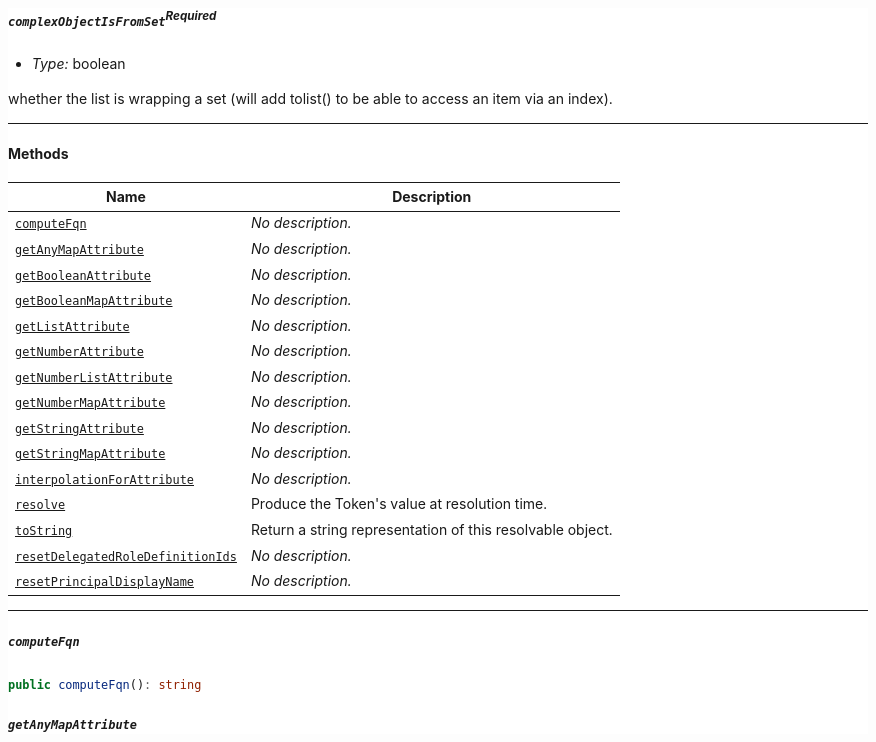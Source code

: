##### `complexObjectIsFromSet`<sup>Required</sup> <a name="complexObjectIsFromSet" id="@cdktf/provider-azurerm.lighthouseDefinition.LighthouseDefinitionAuthorizationOutputReference.Initializer.parameter.complexObjectIsFromSet"></a>

- *Type:* boolean

whether the list is wrapping a set (will add tolist() to be able to access an item via an index).

---

#### Methods <a name="Methods" id="Methods"></a>

| **Name** | **Description** |
| --- | --- |
| <code><a href="#@cdktf/provider-azurerm.lighthouseDefinition.LighthouseDefinitionAuthorizationOutputReference.computeFqn">computeFqn</a></code> | *No description.* |
| <code><a href="#@cdktf/provider-azurerm.lighthouseDefinition.LighthouseDefinitionAuthorizationOutputReference.getAnyMapAttribute">getAnyMapAttribute</a></code> | *No description.* |
| <code><a href="#@cdktf/provider-azurerm.lighthouseDefinition.LighthouseDefinitionAuthorizationOutputReference.getBooleanAttribute">getBooleanAttribute</a></code> | *No description.* |
| <code><a href="#@cdktf/provider-azurerm.lighthouseDefinition.LighthouseDefinitionAuthorizationOutputReference.getBooleanMapAttribute">getBooleanMapAttribute</a></code> | *No description.* |
| <code><a href="#@cdktf/provider-azurerm.lighthouseDefinition.LighthouseDefinitionAuthorizationOutputReference.getListAttribute">getListAttribute</a></code> | *No description.* |
| <code><a href="#@cdktf/provider-azurerm.lighthouseDefinition.LighthouseDefinitionAuthorizationOutputReference.getNumberAttribute">getNumberAttribute</a></code> | *No description.* |
| <code><a href="#@cdktf/provider-azurerm.lighthouseDefinition.LighthouseDefinitionAuthorizationOutputReference.getNumberListAttribute">getNumberListAttribute</a></code> | *No description.* |
| <code><a href="#@cdktf/provider-azurerm.lighthouseDefinition.LighthouseDefinitionAuthorizationOutputReference.getNumberMapAttribute">getNumberMapAttribute</a></code> | *No description.* |
| <code><a href="#@cdktf/provider-azurerm.lighthouseDefinition.LighthouseDefinitionAuthorizationOutputReference.getStringAttribute">getStringAttribute</a></code> | *No description.* |
| <code><a href="#@cdktf/provider-azurerm.lighthouseDefinition.LighthouseDefinitionAuthorizationOutputReference.getStringMapAttribute">getStringMapAttribute</a></code> | *No description.* |
| <code><a href="#@cdktf/provider-azurerm.lighthouseDefinition.LighthouseDefinitionAuthorizationOutputReference.interpolationForAttribute">interpolationForAttribute</a></code> | *No description.* |
| <code><a href="#@cdktf/provider-azurerm.lighthouseDefinition.LighthouseDefinitionAuthorizationOutputReference.resolve">resolve</a></code> | Produce the Token's value at resolution time. |
| <code><a href="#@cdktf/provider-azurerm.lighthouseDefinition.LighthouseDefinitionAuthorizationOutputReference.toString">toString</a></code> | Return a string representation of this resolvable object. |
| <code><a href="#@cdktf/provider-azurerm.lighthouseDefinition.LighthouseDefinitionAuthorizationOutputReference.resetDelegatedRoleDefinitionIds">resetDelegatedRoleDefinitionIds</a></code> | *No description.* |
| <code><a href="#@cdktf/provider-azurerm.lighthouseDefinition.LighthouseDefinitionAuthorizationOutputReference.resetPrincipalDisplayName">resetPrincipalDisplayName</a></code> | *No description.* |

---

##### `computeFqn` <a name="computeFqn" id="@cdktf/provider-azurerm.lighthouseDefinition.LighthouseDefinitionAuthorizationOutputReference.computeFqn"></a>

```typescript
public computeFqn(): string
```

##### `getAnyMapAttribute` <a name="getAnyMapAttribute" id="@cdktf/provider-azurerm.lighthouseDefinition.LighthouseDefinitionAuthorizationOutputReference.getAnyMapAttribute"></a>
